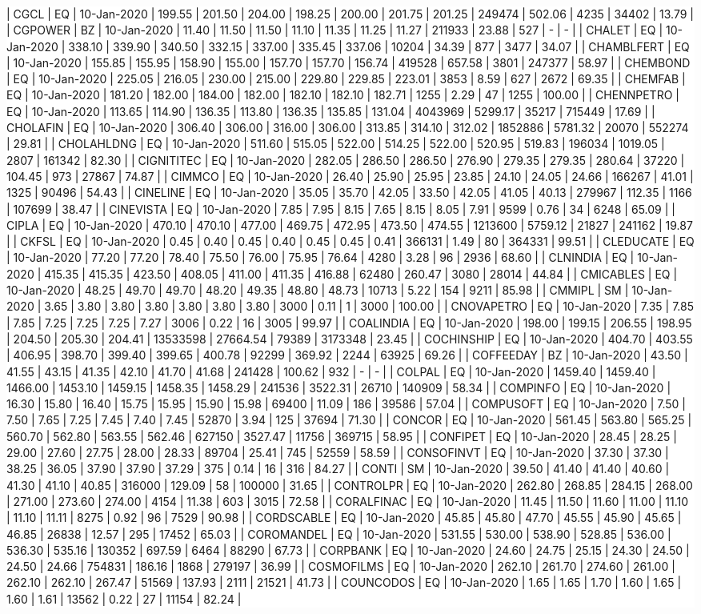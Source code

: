 | CGCL | EQ | 10-Jan-2020 | 199.55 | 201.50 | 204.00 | 198.25 | 200.00 | 201.75 | 201.25 | 249474 | 502.06 | 4235 | 34402 | 13.79 |
| CGPOWER | BZ | 10-Jan-2020 | 11.40 | 11.50 | 11.50 | 11.10 | 11.35 | 11.25 | 11.27 | 211933 | 23.88 | 527 | - | - |
| CHALET | EQ | 10-Jan-2020 | 338.10 | 339.90 | 340.50 | 332.15 | 337.00 | 335.45 | 337.06 | 10204 | 34.39 | 877 | 3477 | 34.07 |
| CHAMBLFERT | EQ | 10-Jan-2020 | 155.85 | 155.95 | 158.90 | 155.00 | 157.70 | 157.70 | 156.74 | 419528 | 657.58 | 3801 | 247377 | 58.97 |
| CHEMBOND | EQ | 10-Jan-2020 | 225.05 | 216.05 | 230.00 | 215.00 | 229.80 | 229.85 | 223.01 | 3853 | 8.59 | 627 | 2672 | 69.35 |
| CHEMFAB | EQ | 10-Jan-2020 | 181.20 | 182.00 | 184.00 | 182.00 | 182.10 | 182.10 | 182.71 | 1255 | 2.29 | 47 | 1255 | 100.00 |
| CHENNPETRO | EQ | 10-Jan-2020 | 113.65 | 114.90 | 136.35 | 113.80 | 136.35 | 135.85 | 131.04 | 4043969 | 5299.17 | 35217 | 715449 | 17.69 |
| CHOLAFIN | EQ | 10-Jan-2020 | 306.40 | 306.00 | 316.00 | 306.00 | 313.85 | 314.10 | 312.02 | 1852886 | 5781.32 | 20070 | 552274 | 29.81 |
| CHOLAHLDNG | EQ | 10-Jan-2020 | 511.60 | 515.05 | 522.00 | 514.25 | 522.00 | 520.95 | 519.83 | 196034 | 1019.05 | 2807 | 161342 | 82.30 |
| CIGNITITEC | EQ | 10-Jan-2020 | 282.05 | 286.50 | 286.50 | 276.90 | 279.35 | 279.35 | 280.64 | 37220 | 104.45 | 973 | 27867 | 74.87 |
| CIMMCO | EQ | 10-Jan-2020 | 26.40 | 25.90 | 25.95 | 23.85 | 24.10 | 24.05 | 24.66 | 166267 | 41.01 | 1325 | 90496 | 54.43 |
| CINELINE | EQ | 10-Jan-2020 | 35.05 | 35.70 | 42.05 | 33.50 | 42.05 | 41.05 | 40.13 | 279967 | 112.35 | 1166 | 107699 | 38.47 |
| CINEVISTA | EQ | 10-Jan-2020 | 7.85 | 7.95 | 8.15 | 7.65 | 8.15 | 8.05 | 7.91 | 9599 | 0.76 | 34 | 6248 | 65.09 |
| CIPLA | EQ | 10-Jan-2020 | 470.10 | 470.10 | 477.00 | 469.75 | 472.95 | 473.50 | 474.55 | 1213600 | 5759.12 | 21827 | 241162 | 19.87 |
| CKFSL | EQ | 10-Jan-2020 | 0.45 | 0.40 | 0.45 | 0.40 | 0.45 | 0.45 | 0.41 | 366131 | 1.49 | 80 | 364331 | 99.51 |
| CLEDUCATE | EQ | 10-Jan-2020 | 77.20 | 77.20 | 78.40 | 75.50 | 76.00 | 75.95 | 76.64 | 4280 | 3.28 | 96 | 2936 | 68.60 |
| CLNINDIA | EQ | 10-Jan-2020 | 415.35 | 415.35 | 423.50 | 408.05 | 411.00 | 411.35 | 416.88 | 62480 | 260.47 | 3080 | 28014 | 44.84 |
| CMICABLES | EQ | 10-Jan-2020 | 48.25 | 49.70 | 49.70 | 48.20 | 49.35 | 48.80 | 48.73 | 10713 | 5.22 | 154 | 9211 | 85.98 |
| CMMIPL | SM | 10-Jan-2020 | 3.65 | 3.80 | 3.80 | 3.80 | 3.80 | 3.80 | 3.80 | 3000 | 0.11 | 1 | 3000 | 100.00 |
| CNOVAPETRO | EQ | 10-Jan-2020 | 7.35 | 7.85 | 7.85 | 7.25 | 7.25 | 7.25 | 7.27 | 3006 | 0.22 | 16 | 3005 | 99.97 |
| COALINDIA | EQ | 10-Jan-2020 | 198.00 | 199.15 | 206.55 | 198.95 | 204.50 | 205.30 | 204.41 | 13533598 | 27664.54 | 79389 | 3173348 | 23.45 |
| COCHINSHIP | EQ | 10-Jan-2020 | 404.70 | 403.55 | 406.95 | 398.70 | 399.40 | 399.65 | 400.78 | 92299 | 369.92 | 2244 | 63925 | 69.26 |
| COFFEEDAY | BZ | 10-Jan-2020 | 43.50 | 41.55 | 43.15 | 41.35 | 42.10 | 41.70 | 41.68 | 241428 | 100.62 | 932 | - | - |
| COLPAL | EQ | 10-Jan-2020 | 1459.40 | 1459.40 | 1466.00 | 1453.10 | 1459.15 | 1458.35 | 1458.29 | 241536 | 3522.31 | 26710 | 140909 | 58.34 |
| COMPINFO | EQ | 10-Jan-2020 | 16.30 | 15.80 | 16.40 | 15.75 | 15.95 | 15.90 | 15.98 | 69400 | 11.09 | 186 | 39586 | 57.04 |
| COMPUSOFT | EQ | 10-Jan-2020 | 7.50 | 7.50 | 7.65 | 7.25 | 7.45 | 7.40 | 7.45 | 52870 | 3.94 | 125 | 37694 | 71.30 |
| CONCOR | EQ | 10-Jan-2020 | 561.45 | 563.80 | 565.25 | 560.70 | 562.80 | 563.55 | 562.46 | 627150 | 3527.47 | 11756 | 369715 | 58.95 |
| CONFIPET | EQ | 10-Jan-2020 | 28.45 | 28.25 | 29.00 | 27.60 | 27.75 | 28.00 | 28.33 | 89704 | 25.41 | 745 | 52559 | 58.59 |
| CONSOFINVT | EQ | 10-Jan-2020 | 37.30 | 37.30 | 38.25 | 36.05 | 37.90 | 37.90 | 37.29 | 375 | 0.14 | 16 | 316 | 84.27 |
| CONTI | SM | 10-Jan-2020 | 39.50 | 41.40 | 41.40 | 40.60 | 41.30 | 41.10 | 40.85 | 316000 | 129.09 | 58 | 100000 | 31.65 |
| CONTROLPR | EQ | 10-Jan-2020 | 262.80 | 268.85 | 284.15 | 268.00 | 271.00 | 273.60 | 274.00 | 4154 | 11.38 | 603 | 3015 | 72.58 |
| CORALFINAC | EQ | 10-Jan-2020 | 11.45 | 11.50 | 11.60 | 11.00 | 11.10 | 11.10 | 11.11 | 8275 | 0.92 | 96 | 7529 | 90.98 |
| CORDSCABLE | EQ | 10-Jan-2020 | 45.85 | 45.80 | 47.70 | 45.55 | 45.90 | 45.65 | 46.85 | 26838 | 12.57 | 295 | 17452 | 65.03 |
| COROMANDEL | EQ | 10-Jan-2020 | 531.55 | 530.00 | 538.90 | 528.85 | 536.00 | 536.30 | 535.16 | 130352 | 697.59 | 6464 | 88290 | 67.73 |
| CORPBANK | EQ | 10-Jan-2020 | 24.60 | 24.75 | 25.15 | 24.30 | 24.50 | 24.50 | 24.66 | 754831 | 186.16 | 1868 | 279197 | 36.99 |
| COSMOFILMS | EQ | 10-Jan-2020 | 262.10 | 261.70 | 274.60 | 261.00 | 262.10 | 262.10 | 267.47 | 51569 | 137.93 | 2111 | 21521 | 41.73 |
| COUNCODOS | EQ | 10-Jan-2020 | 1.65 | 1.65 | 1.70 | 1.60 | 1.65 | 1.60 | 1.61 | 13562 | 0.22 | 27 | 11154 | 82.24 |